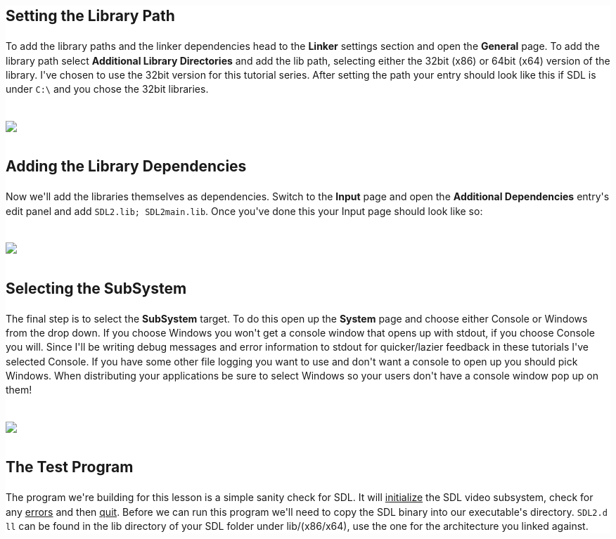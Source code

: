 Setting the Library Path
-
To add the library paths and the linker dependencies head to the **Linker** settings section
and open the **General** page. To add the library path select **Additional Library Directories**
and add the lib path, selecting either the 32bit (x86) or 64bit (x64) version of the library.
I've chosen to use the 32bit version for this tutorial series. After setting the
path your entry should look like this if SDL is under `C:\` and you chose the 32bit libraries.

<br />
<a href="/img/lesson_0_vs/library_path_set.png">
<img class="centered" width="600" height="auto"
	src="/img/lesson_0_vs/library_path_set.png">
</a>
<br />

Adding the Library Dependencies
-
Now we'll add the libraries themselves as dependencies. Switch to the **Input** page and open
the **Additional Dependencies** entry's edit panel and add `SDL2.lib; SDL2main.lib`.
Once you've done this your Input page should look like so:

<br />
<a href="/img/lesson_0_vs/library_dependencies_set.png">
<img class="centered" width="600" height="auto"
	src="/img/lesson_0_vs/library_dependencies_set.png">
</a>
<br />

Selecting the SubSystem
-
The final step is to select the **SubSystem** target. To do this open up the **System** page
and choose either Console or Windows from the drop down. If you choose Windows you won't get
a console window that opens up with stdout, if you choose Console you will. Since I'll be
writing debug messages and error information to stdout for quicker/lazier feedback in
these tutorials I've selected Console. If you have some other file logging you want to
use and don't want a console to open up you should pick Windows. When distributing your
applications be sure to select Windows so your users don't have a console window pop up on them!

<br />
<a href="/img/lesson_0_vs/subsystem_set.png">
<img class="centered" width="600" height="auto"
	src="/img/lesson_0_vs/subsystem_set.png">
</a>
<br />

The Test Program
-
The program we're building for this lesson is a simple sanity check for SDL. It will 
[initialize](https://wiki.libsdl.org/SDL_Init) the SDL video subsystem, check for any
[errors](https://wiki.libsdl.org/SDL_GetError) and then [quit](https://wiki.libsdl.org/SDL_Quit).
Before we can run this program we'll need to copy the
SDL binary into our executable's directory. `SDL2.dll` can be found in the lib directory
of your SDL folder under lib/(x86/x64), use the one for the architecture you linked against.
